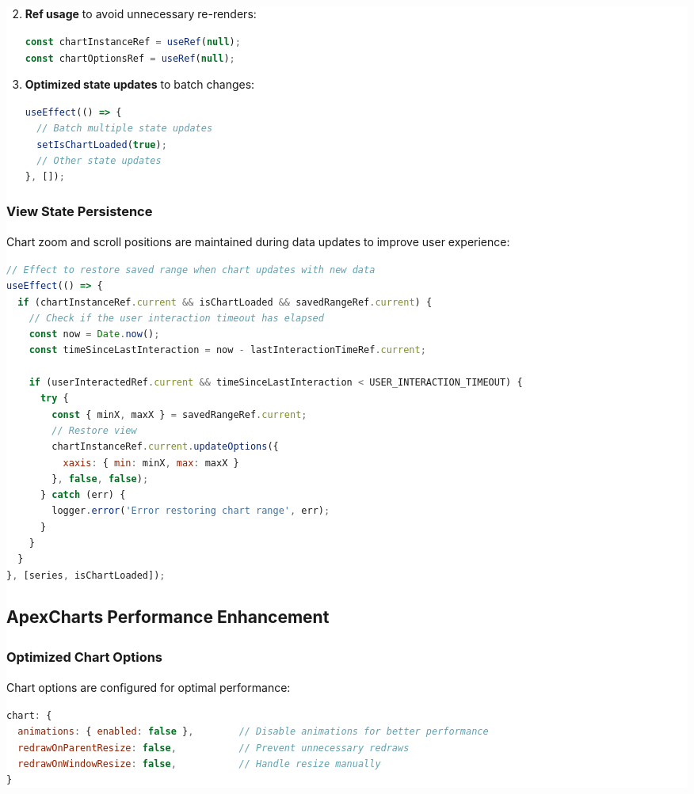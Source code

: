 2. **Ref usage** to avoid unnecessary re-renders:
   ```javascript
   const chartInstanceRef = useRef(null);
   const chartOptionsRef = useRef(null);
   ```

3. **Optimized state updates** to batch changes:
   ```javascript
   useEffect(() => {
     // Batch multiple state updates
     setIsChartLoaded(true);
     // Other state updates
   }, []);
   ```

### View State Persistence

Chart zoom and scroll positions are maintained during data updates to improve user experience:

```javascript
// Effect to restore saved range when chart updates with new data
useEffect(() => {
  if (chartInstanceRef.current && isChartLoaded && savedRangeRef.current) {
    // Check if the user interaction timeout has elapsed
    const now = Date.now();
    const timeSinceLastInteraction = now - lastInteractionTimeRef.current;
    
    if (userInteractedRef.current && timeSinceLastInteraction < USER_INTERACTION_TIMEOUT) {
      try {
        const { minX, maxX } = savedRangeRef.current;
        // Restore view
        chartInstanceRef.current.updateOptions({
          xaxis: { min: minX, max: maxX }
        }, false, false);
      } catch (err) {
        logger.error('Error restoring chart range', err);
      }
    }
  }
}, [series, isChartLoaded]);
```

## ApexCharts Performance Enhancement

### Optimized Chart Options

Chart options are configured for optimal performance:

```javascript
chart: {
  animations: { enabled: false },        // Disable animations for better performance
  redrawOnParentResize: false,           // Prevent unnecessary redraws
  redrawOnWindowResize: false,           // Handle resize manually
}
```
